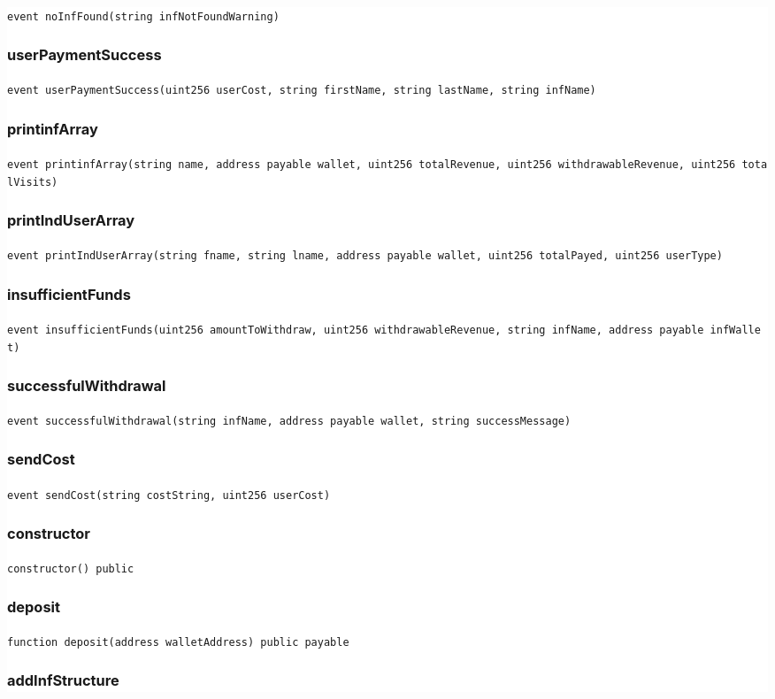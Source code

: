 ```solidity
event noInfFound(string infNotFoundWarning)
```

### userPaymentSuccess

```solidity
event userPaymentSuccess(uint256 userCost, string firstName, string lastName, string infName)
```

### printinfArray

```solidity
event printinfArray(string name, address payable wallet, uint256 totalRevenue, uint256 withdrawableRevenue, uint256 totalVisits)
```

### printIndUserArray

```solidity
event printIndUserArray(string fname, string lname, address payable wallet, uint256 totalPayed, uint256 userType)
```

### insufficientFunds

```solidity
event insufficientFunds(uint256 amountToWithdraw, uint256 withdrawableRevenue, string infName, address payable infWallet)
```

### successfulWithdrawal

```solidity
event successfulWithdrawal(string infName, address payable wallet, string successMessage)
```

### sendCost

```solidity
event sendCost(string costString, uint256 userCost)
```

### constructor

```solidity
constructor() public
```

### deposit

```solidity
function deposit(address walletAddress) public payable
```

### addInfStructure
